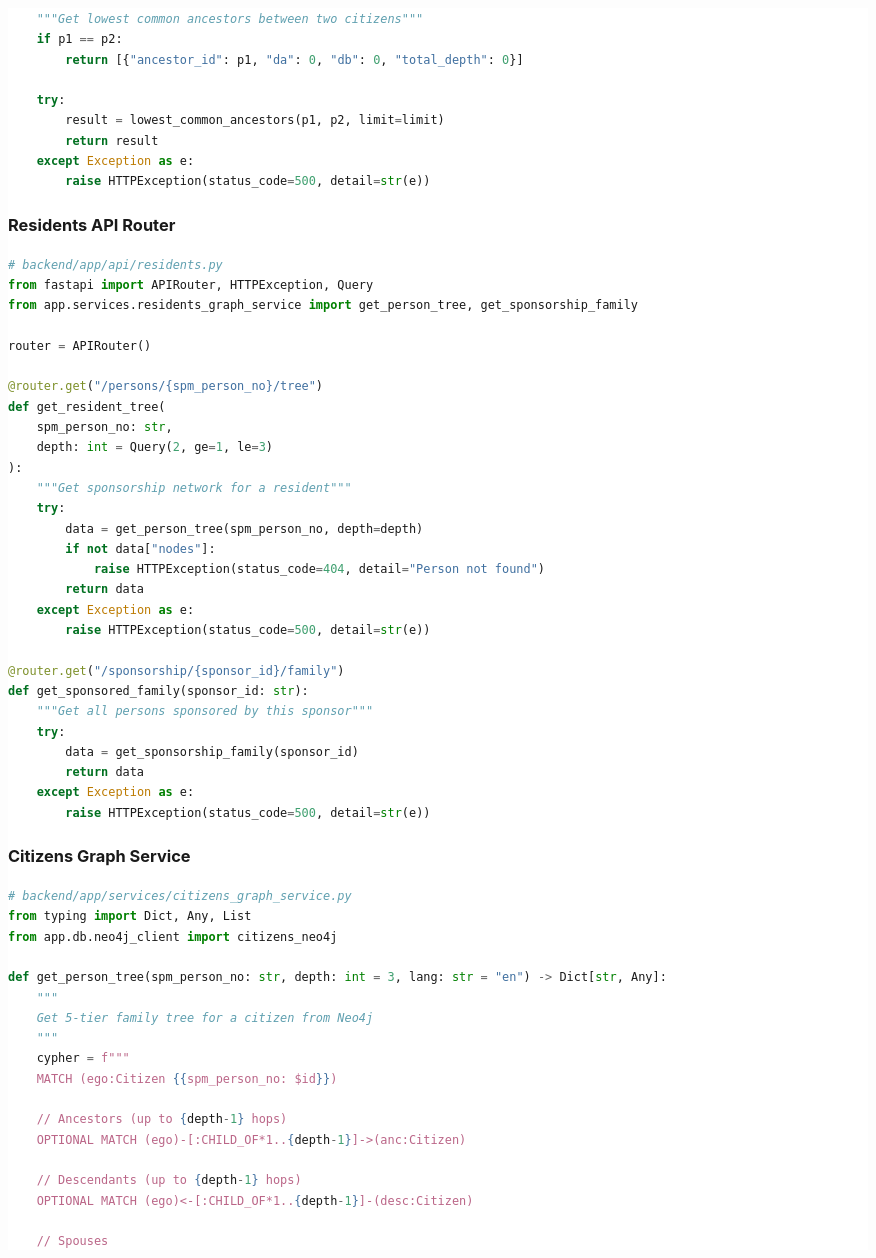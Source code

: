 ```python
    """Get lowest common ancestors between two citizens"""
    if p1 == p2:
        return [{"ancestor_id": p1, "da": 0, "db": 0, "total_depth": 0}]
    
    try:
        result = lowest_common_ancestors(p1, p2, limit=limit)
        return result
    except Exception as e:
        raise HTTPException(status_code=500, detail=str(e))
```

### Residents API Router
```python
# backend/app/api/residents.py
from fastapi import APIRouter, HTTPException, Query
from app.services.residents_graph_service import get_person_tree, get_sponsorship_family

router = APIRouter()

@router.get("/persons/{spm_person_no}/tree")
def get_resident_tree(
    spm_person_no: str,
    depth: int = Query(2, ge=1, le=3)
):
    """Get sponsorship network for a resident"""
    try:
        data = get_person_tree(spm_person_no, depth=depth)
        if not data["nodes"]:
            raise HTTPException(status_code=404, detail="Person not found")
        return data
    except Exception as e:
        raise HTTPException(status_code=500, detail=str(e))

@router.get("/sponsorship/{sponsor_id}/family")
def get_sponsored_family(sponsor_id: str):
    """Get all persons sponsored by this sponsor"""
    try:
        data = get_sponsorship_family(sponsor_id)
        return data
    except Exception as e:
        raise HTTPException(status_code=500, detail=str(e))
```

### Citizens Graph Service
```python
# backend/app/services/citizens_graph_service.py
from typing import Dict, Any, List
from app.db.neo4j_client import citizens_neo4j

def get_person_tree(spm_person_no: str, depth: int = 3, lang: str = "en") -> Dict[str, Any]:
    """
    Get 5-tier family tree for a citizen from Neo4j
    """
    cypher = f"""
    MATCH (ego:Citizen {{spm_person_no: $id}})
    
    // Ancestors (up to {depth-1} hops)
    OPTIONAL MATCH (ego)-[:CHILD_OF*1..{depth-1}]->(anc:Citizen)
    
    // Descendants (up to {depth-1} hops)
    OPTIONAL MATCH (ego)<-[:CHILD_OF*1..{depth-1}]-(desc:Citizen)
    
    // Spouses
```